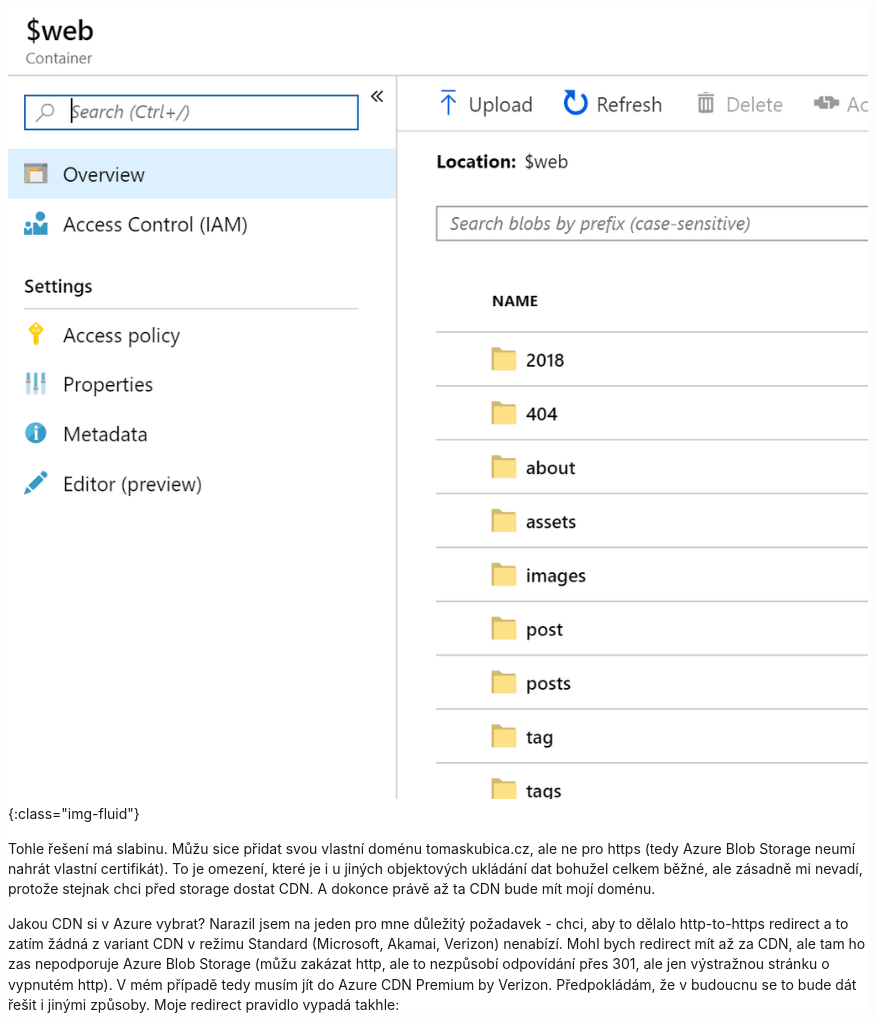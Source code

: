 ![](/images/2018/2018-12-25-21-50-12.png){:class="img-fluid"}

Tohle řešení má slabinu. Můžu sice přidat svou vlastní doménu tomaskubica.cz, ale ne pro https (tedy Azure Blob Storage neumí nahrát vlastní certifikát). To je omezení, které je i u jiných objektových ukládání dat bohužel celkem běžné, ale zásadně mi nevadí, protože stejnak chci před storage dostat CDN. A dokonce právě až ta CDN bude mít mojí doménu.

Jakou CDN si v Azure vybrat? Narazil jsem na jeden pro mne důležitý požadavek - chci, aby to dělalo http-to-https redirect a to zatím žádná z variant CDN v režimu Standard (Microsoft, Akamai, Verizon) nenabízí. Mohl bych redirect mít až za CDN, ale tam ho zas nepodporuje Azure Blob Storage (můžu zakázat http, ale to nezpůsobí odpovídání přes 301, ale jen výstražnou stránku o vypnutém http). V mém případě tedy musím jít do Azure CDN Premium by Verizon. Předpokládám, že v budoucnu se to bude dát řešit i jinými způsoby. Moje redirect pravidlo vypadá takhle:
